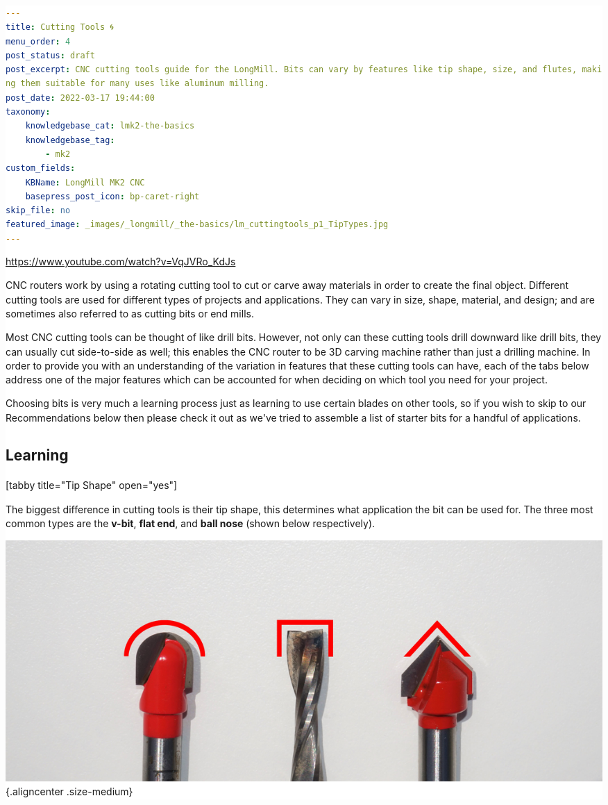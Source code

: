 ```yaml
---
title: Cutting Tools 🌀
menu_order: 4
post_status: draft
post_excerpt: CNC cutting tools guide for the LongMill. Bits can vary by features like tip shape, size, and flutes, making them suitable for many uses like aluminum milling.
post_date: 2022-03-17 19:44:00
taxonomy:
    knowledgebase_cat: lmk2-the-basics
    knowledgebase_tag:
        - mk2
custom_fields:
    KBName: LongMill MK2 CNC
    basepress_post_icon: bp-caret-right
skip_file: no
featured_image: _images/_longmill/_the-basics/lm_cuttingtools_p1_TipTypes.jpg
---
```


https://www.youtube.com/watch?v=VqJVRo_KdJs

CNC routers work by using a rotating cutting tool to cut or carve away materials in order to create the final object. Different cutting tools are used for different types of projects and applications. They can vary in size, shape, material, and design; and are sometimes also referred to as cutting bits or end mills.

Most CNC cutting tools can be thought of like drill bits. However, not only can these cutting tools drill downward like drill bits, they can usually cut side-to-side as well; this enables the CNC router to be 3D carving machine rather than just a drilling machine. In order to provide you with an understanding of the variation in features that these cutting tools can have, each of the tabs below address one of the major features which can be accounted for when deciding on which tool you need for your project.

Choosing bits is very much a learning process just as learning to use certain blades on other tools, so if you wish to skip to our Recommendations below then please check it out as we've tried to assemble a list of starter bits for a handful of applications.

## Learning

[tabby title="Tip Shape" open="yes"]

The biggest difference in cutting tools is their tip shape, this determines what application the bit can be used for. The three most common types are the **v-bit**, **flat end**, and **ball nose** (shown below respectively).

![](/_images/_longmill/_the-basics/lm_cuttingtools_p1_TipTypes.jpg){.aligncenter .size-medium}
